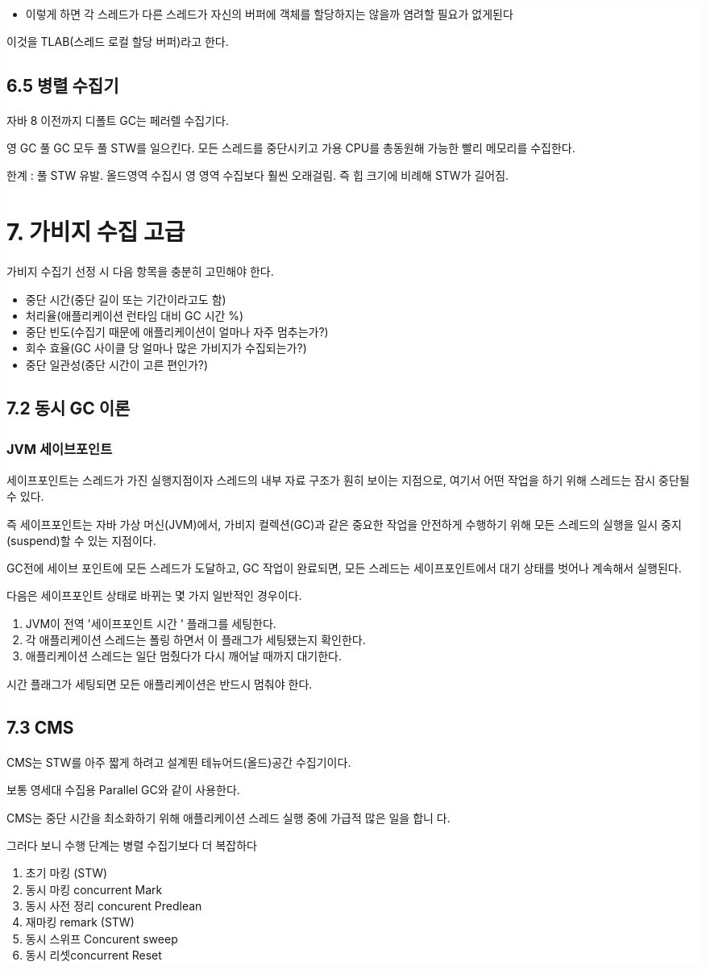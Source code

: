 * 이렇게 하면 각 스레드가 다른 스레드가 자신의 버퍼에 객체를 할당하지는 않을까 염려할 필요가 없게된다

이것을 TLAB(스레드 로컬 할당 버퍼)라고 한다.

## 6.5 병렬 수집기

자바 8 이전까지 디폴트 GC는 페러렐 수집기다. 

영 GC 풀 GC 모두 풀 STW를 일으킨다. 모든 스레드를 중단시키고 가용 CPU를 총동원해 가능한 빨리 메모리를 수집한다.

한계 : 풀 STW 유발. 올드영역 수집시 영 영역 수집보다 훨씬 오래걸림. 즉 힙 크기에 비례해 STW가 길어짐.

# 7. 가비지 수집 고급
가비지 수집기 선정 시 다음 항목을 충분히 고민해야 한다.

- ﻿﻿중단 시간(중단 길이 또는 기간이라고도 함)
- ﻿﻿처리율(애플리케이션 런타임 대비 GC 시간 %)
- ﻿﻿중단 빈도(수집기 때문에 애플리케이션이 얼마나 자주 멈추는가?)
- ﻿﻿회수 효율(GC 사이클 당 얼마나 많은 가비지가 수집되는가?)
- ﻿﻿중단 일관성(중단 시간이 고른 편인가?)

## 7.2 동시 GC 이론
### JVM 세이브포인트

 세이프포인트는 스레드가 가진 실행지점이자 스레드의 내부 자료 구조가 훤히 보이는 지점으로, 여기서 어떤 작업을 하기 위해 스레드는 잠시 중단될 수 있다. 

즉 세이프포인트는 자바 가상 머신(JVM)에서, 가비지 컬렉션(GC)과 같은 중요한 작업을 안전하게 수행하기 위해 모든 스레드의 실행을 일시 중지(suspend)할 수 있는 지점이다. 

GC전에 세이브 포인트에 모든 스레드가 도달하고, GC 작업이 완료되면, 모든 스레드는 세이프포인트에서 대기 상태를 벗어나 계속해서 실행된다.

다음은 세이프포인트 상태로 바뀌는 몇 가지 일반적인 경우이다.

1. ﻿﻿﻿JVM이 전역 '세이프포인트 시간 ' 플래그를 세팅한다.
2. ﻿﻿﻿각 애플리케이션 스레드는 폴링 하면서 이 플래그가 세팅됐는지 확인한다.
3. ﻿﻿﻿애플리케이션 스레드는 일단 멈췄다가 다시 깨어날 때까지 대기한다.

시간 플래그가 세팅되면 모든 애플리케이션은 반드시 멈춰야 한다. 

## 7.3 CMS

CMS는 STW를 아주 짧게 하려고 설계뙨 테뉴어드(올드)공간 수집기이다.

보통 영세대 수집용 Parallel GC와 같이 사용한다.

CMS는 중단 시간을 최소화하기 위해 애플리케이션 스레드 실행 중에 가급적 많은 일을 합니 다.

그러다 보니 수행 단계는 병렬 수집기보다 더 복잡하다

1. ﻿﻿﻿초기 마킹 (STW)
2. ﻿﻿﻿동시 마킹 concurrent Mark
3. ﻿﻿﻿동시 사전 정리 concurent Predlean
4. ﻿﻿﻿재마킹 remark (STW)
5. ﻿﻿﻿동시 스위프 Concurent sweep
6. ﻿﻿﻿동시 리셋concurrent Reset

